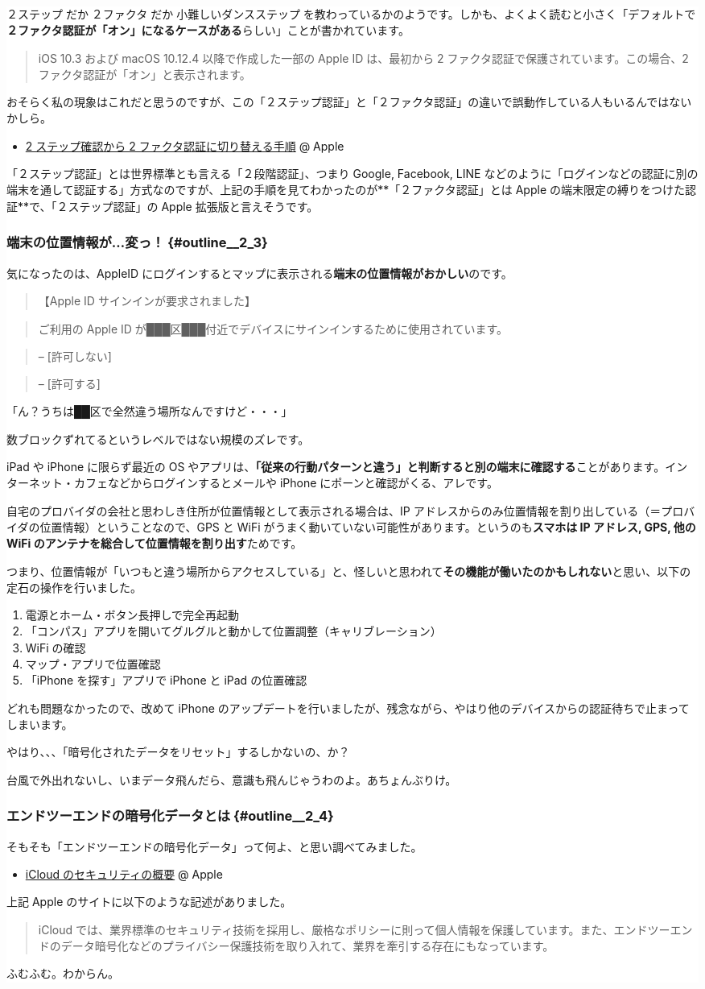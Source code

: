 ２ステップ だか ２ファクタ だか 小難しいダンスステップ を教わっているかのようです。しかも、よくよく読むと小さく「デフォルトで**２ファクタ認証が「オン」になるケースがある**らしい」ことが書かれています。

> iOS 10.3 および macOS 10.12.4 以降で作成した一部の Apple ID は、最初から 2 ファクタ認証で保護されています。この場合、2 ファクタ認証が「オン」と表示されます。 

おそらく私の現象はこれだと思うのですが、この「２ステップ認証」と「２ファクタ認証」の違いで誤動作している人もいるんではないかしら。

  * [2 ステップ確認から 2 ファクタ認証に切り替える手順][5] @ Apple

「２ステップ認証」とは世界標準とも言える「２段階認証」、つまり Google, Facebook, LINE などのように「ログインなどの認証に別の端末を通して認証する」方式なのですが、上記の手順を見てわかったのが**「２ファクタ認証」とは Apple の端末限定の縛りをつけた認証**で、「２ステップ認証」の Apple 拡張版と言えそうです。

### 端末の位置情報が…変っ！ {#outline__2_3}

気になったのは、AppleID にログインするとマップに表示される**端末の位置情報がおかしい**のです。

> 【Apple ID サインインが要求されました】
    
> ご利用の Apple ID が███区███付近でデバイスにサインインするために使用されています。
    
> &#8211; [許可しない]
    
> &#8211; [許可する] 

「ん？うちは██区で全然違う場所なんですけど・・・」

数ブロックずれてるというレベルではない規模のズレです。

iPad や iPhone に限らず最近の OS やアプリは、**「従来の行動パターンと違う」と判断すると別の端末に確認する**ことがあります。インターネット・カフェなどからログインするとメールや iPhone にポーンと確認がくる、アレです。

自宅のプロバイダの会社と思わしき住所が位置情報として表示される場合は、IP アドレスからのみ位置情報を割り出している（＝プロバイダの位置情報）ということなので、GPS と WiFi がうまく動いていない可能性があります。というのも**スマホは IP アドレス, GPS, 他の WiFi のアンテナを総合して位置情報を割り出す**ためです。

つまり、位置情報が「いつもと違う場所からアクセスしている」と、怪しいと思われて**その機能が働いたのかもしれない**と思い、以下の定石の操作を行いました。

  1. 電源とホーム・ボタン長押しで完全再起動
  2. 「コンパス」アプリを開いてグルグルと動かして位置調整（キャリブレーション）
  3. WiFi の確認
  4. マップ・アプリで位置確認
  5. 「iPhone を探す」アプリで iPhone と iPad の位置確認

どれも問題なかったので、改めて iPhone のアップデートを行いましたが、残念ながら、やはり他のデバイスからの認証待ちで止まってしまいます。

やはり、、、「暗号化されたデータをリセット」するしかないの、か？

台風で外出れないし、いまデータ飛んだら、意識も飛んじゃうわのよ。あちょんぶりけ。

### エンドツーエンドの暗号化データとは {#outline__2_4}

そもそも「エンドツーエンドの暗号化データ」って何よ、と思い調べてみました。

  * [iCloud のセキュリティの概要][6] @ Apple

上記 Apple のサイトに以下のような記述がありました。

> iCloud では、業界標準のセキュリティ技術を採用し、厳格なポリシーに則って個人情報を保護しています。また、エンドツーエンドのデータ暗号化などのプライバシー保護技術を取り入れて、業界を牽引する存在にもなっています。 

ふむふむ。わからん。


 [1]: https://did2memo.net/2018/02/25/iphone-kono-iphone-wo-shounin/
 [2]: https://appleid.apple.com/
 [3]: https://support.apple.com/ja-jp/HT204915#FAQ
 [4]: https://support.apple.com/ja-jp/HT204915
 [5]: https://support.apple.com/ja-jp/HT207198
 [6]: https://support.apple.com/ja-jp/HT202303